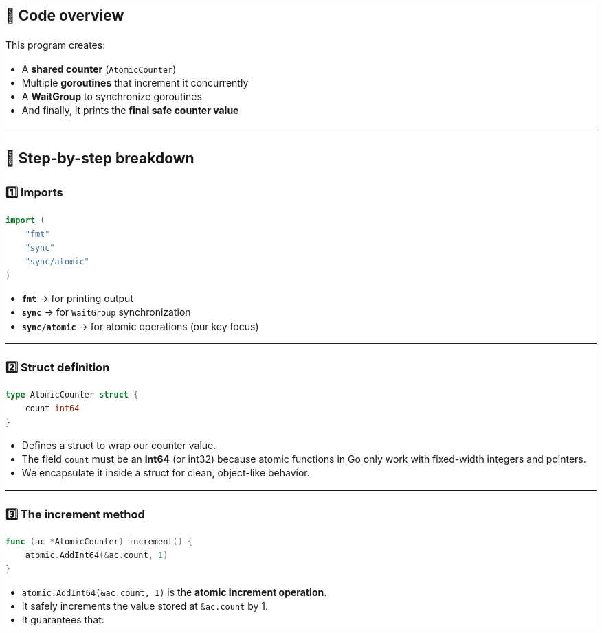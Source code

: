 ## 🧩 Code overview

This program creates:

* A **shared counter** (`AtomicCounter`)
* Multiple **goroutines** that increment it concurrently
* A **WaitGroup** to synchronize goroutines
* And finally, it prints the **final safe counter value**

---

## 🧠 Step-by-step breakdown

### 1️⃣ Imports

```go
import (
	"fmt"
	"sync"
	"sync/atomic"
)
```

* **`fmt`** → for printing output
* **`sync`** → for `WaitGroup` synchronization
* **`sync/atomic`** → for atomic operations (our key focus)

---

### 2️⃣ Struct definition

```go
type AtomicCounter struct {
	count int64
}
```

* Defines a struct to wrap our counter value.
* The field `count` must be an **int64** (or int32) because atomic functions in Go only work with fixed-width integers and pointers.
* We encapsulate it inside a struct for clean, object-like behavior.

---

### 3️⃣ The increment method

```go
func (ac *AtomicCounter) increment() {
	atomic.AddInt64(&ac.count, 1)
}
```

* `atomic.AddInt64(&ac.count, 1)` is the **atomic increment operation**.
* It safely increments the value stored at `&ac.count` by 1.
* It guarantees that:
